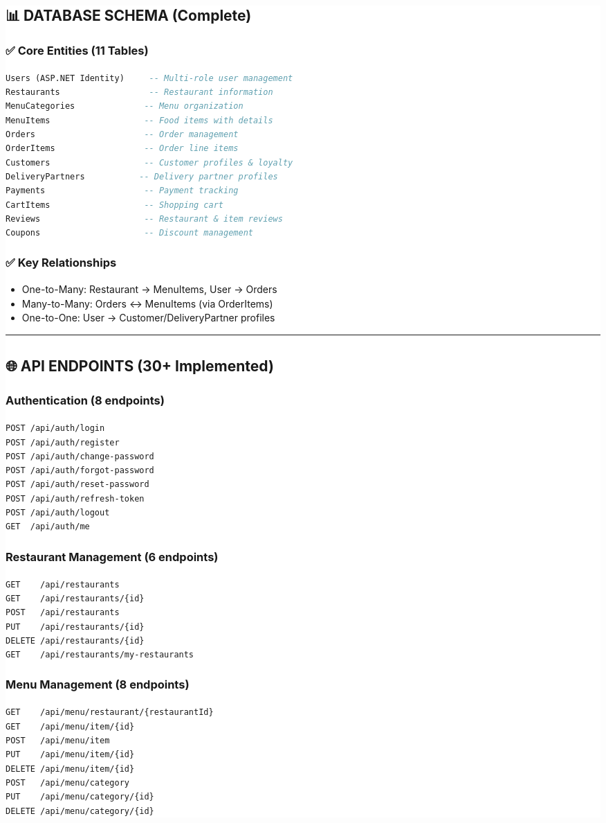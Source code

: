 
## 📊 **DATABASE SCHEMA (Complete)**

### **✅ Core Entities (11 Tables)**
```sql
Users (ASP.NET Identity)     -- Multi-role user management
Restaurants                  -- Restaurant information
MenuCategories              -- Menu organization  
MenuItems                   -- Food items with details
Orders                      -- Order management
OrderItems                  -- Order line items
Customers                   -- Customer profiles & loyalty
DeliveryPartners           -- Delivery partner profiles
Payments                    -- Payment tracking
CartItems                   -- Shopping cart
Reviews                     -- Restaurant & item reviews
Coupons                     -- Discount management
```

### **✅ Key Relationships**
- One-to-Many: Restaurant → MenuItems, User → Orders
- Many-to-Many: Orders ↔ MenuItems (via OrderItems)
- One-to-One: User → Customer/DeliveryPartner profiles

---

## 🌐 **API ENDPOINTS (30+ Implemented)**

### **Authentication (8 endpoints)**
```http
POST /api/auth/login
POST /api/auth/register  
POST /api/auth/change-password
POST /api/auth/forgot-password
POST /api/auth/reset-password
POST /api/auth/refresh-token
POST /api/auth/logout
GET  /api/auth/me
```

### **Restaurant Management (6 endpoints)**
```http
GET    /api/restaurants
GET    /api/restaurants/{id}
POST   /api/restaurants
PUT    /api/restaurants/{id}
DELETE /api/restaurants/{id}
GET    /api/restaurants/my-restaurants
```

### **Menu Management (8 endpoints)**
```http
GET    /api/menu/restaurant/{restaurantId}
GET    /api/menu/item/{id}
POST   /api/menu/item
PUT    /api/menu/item/{id}
DELETE /api/menu/item/{id}
POST   /api/menu/category
PUT    /api/menu/category/{id}
DELETE /api/menu/category/{id}
```
